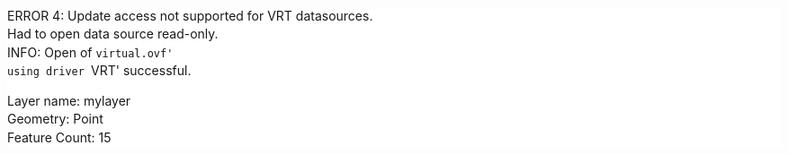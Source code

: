                                                                                                                                                                                                                                                                                                                                                                                                                                                                                                                                                                                                                                            
 ERROR 4: Update access not supported for VRT datasources.                                                                                                                                                                                                                                                                                                                                                                                                                                                                                                                                                                                 
 Had to open data source read-only.                                                                                                                                                                                                                                                                                                                                                                                                                                                                                                                                                                                                        
 INFO: Open of `virtual.ovf'                                                                                                                                                                                                                                                                                                                                                                                                                                                                                                                                                                                                               
 using driver `VRT' successful.                                                                                                                                                                                                                                                                                                                                                                                                                                                                                                                                                                                                            
                                                                                                                                                                                                                                                                                                                                                                                                                                                                                                                                                                                                                                           
 Layer name: mylayer                                                                                                                                                                                                                                                                                                                                                                                                                                                                                                                                                                                                                       
 Geometry: Point                                                                                                                                                                                                                                                                                                                                                                                                                                                                                                                                                                                                                           
 Feature Count: 15                                                                                                                                                                                                                                                                                                                                                                                                                                                                                                                                                                                                                         